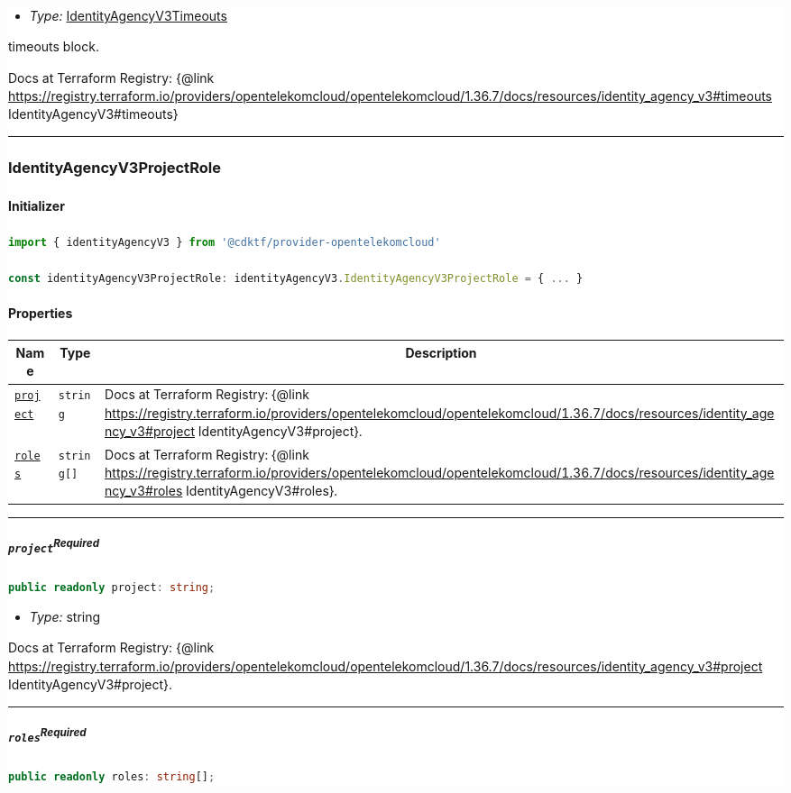 - *Type:* <a href="#@cdktf/provider-opentelekomcloud.identityAgencyV3.IdentityAgencyV3Timeouts">IdentityAgencyV3Timeouts</a>

timeouts block.

Docs at Terraform Registry: {@link https://registry.terraform.io/providers/opentelekomcloud/opentelekomcloud/1.36.7/docs/resources/identity_agency_v3#timeouts IdentityAgencyV3#timeouts}

---

### IdentityAgencyV3ProjectRole <a name="IdentityAgencyV3ProjectRole" id="@cdktf/provider-opentelekomcloud.identityAgencyV3.IdentityAgencyV3ProjectRole"></a>

#### Initializer <a name="Initializer" id="@cdktf/provider-opentelekomcloud.identityAgencyV3.IdentityAgencyV3ProjectRole.Initializer"></a>

```typescript
import { identityAgencyV3 } from '@cdktf/provider-opentelekomcloud'

const identityAgencyV3ProjectRole: identityAgencyV3.IdentityAgencyV3ProjectRole = { ... }
```

#### Properties <a name="Properties" id="Properties"></a>

| **Name** | **Type** | **Description** |
| --- | --- | --- |
| <code><a href="#@cdktf/provider-opentelekomcloud.identityAgencyV3.IdentityAgencyV3ProjectRole.property.project">project</a></code> | <code>string</code> | Docs at Terraform Registry: {@link https://registry.terraform.io/providers/opentelekomcloud/opentelekomcloud/1.36.7/docs/resources/identity_agency_v3#project IdentityAgencyV3#project}. |
| <code><a href="#@cdktf/provider-opentelekomcloud.identityAgencyV3.IdentityAgencyV3ProjectRole.property.roles">roles</a></code> | <code>string[]</code> | Docs at Terraform Registry: {@link https://registry.terraform.io/providers/opentelekomcloud/opentelekomcloud/1.36.7/docs/resources/identity_agency_v3#roles IdentityAgencyV3#roles}. |

---

##### `project`<sup>Required</sup> <a name="project" id="@cdktf/provider-opentelekomcloud.identityAgencyV3.IdentityAgencyV3ProjectRole.property.project"></a>

```typescript
public readonly project: string;
```

- *Type:* string

Docs at Terraform Registry: {@link https://registry.terraform.io/providers/opentelekomcloud/opentelekomcloud/1.36.7/docs/resources/identity_agency_v3#project IdentityAgencyV3#project}.

---

##### `roles`<sup>Required</sup> <a name="roles" id="@cdktf/provider-opentelekomcloud.identityAgencyV3.IdentityAgencyV3ProjectRole.property.roles"></a>

```typescript
public readonly roles: string[];
```
